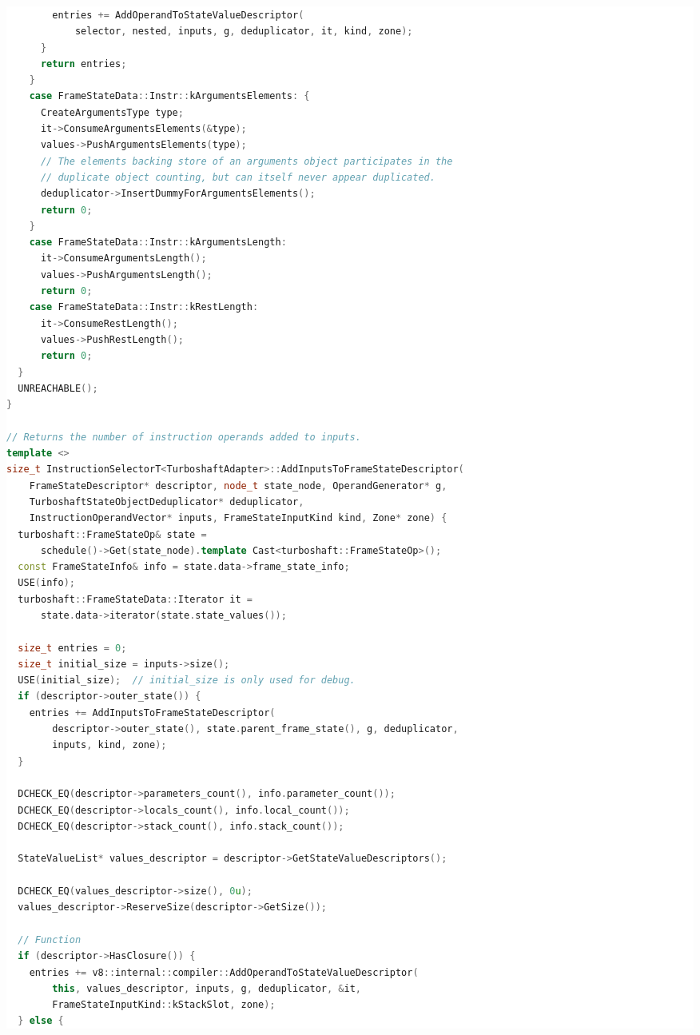 ```cpp
        entries += AddOperandToStateValueDescriptor(
            selector, nested, inputs, g, deduplicator, it, kind, zone);
      }
      return entries;
    }
    case FrameStateData::Instr::kArgumentsElements: {
      CreateArgumentsType type;
      it->ConsumeArgumentsElements(&type);
      values->PushArgumentsElements(type);
      // The elements backing store of an arguments object participates in the
      // duplicate object counting, but can itself never appear duplicated.
      deduplicator->InsertDummyForArgumentsElements();
      return 0;
    }
    case FrameStateData::Instr::kArgumentsLength:
      it->ConsumeArgumentsLength();
      values->PushArgumentsLength();
      return 0;
    case FrameStateData::Instr::kRestLength:
      it->ConsumeRestLength();
      values->PushRestLength();
      return 0;
  }
  UNREACHABLE();
}

// Returns the number of instruction operands added to inputs.
template <>
size_t InstructionSelectorT<TurboshaftAdapter>::AddInputsToFrameStateDescriptor(
    FrameStateDescriptor* descriptor, node_t state_node, OperandGenerator* g,
    TurboshaftStateObjectDeduplicator* deduplicator,
    InstructionOperandVector* inputs, FrameStateInputKind kind, Zone* zone) {
  turboshaft::FrameStateOp& state =
      schedule()->Get(state_node).template Cast<turboshaft::FrameStateOp>();
  const FrameStateInfo& info = state.data->frame_state_info;
  USE(info);
  turboshaft::FrameStateData::Iterator it =
      state.data->iterator(state.state_values());

  size_t entries = 0;
  size_t initial_size = inputs->size();
  USE(initial_size);  // initial_size is only used for debug.
  if (descriptor->outer_state()) {
    entries += AddInputsToFrameStateDescriptor(
        descriptor->outer_state(), state.parent_frame_state(), g, deduplicator,
        inputs, kind, zone);
  }

  DCHECK_EQ(descriptor->parameters_count(), info.parameter_count());
  DCHECK_EQ(descriptor->locals_count(), info.local_count());
  DCHECK_EQ(descriptor->stack_count(), info.stack_count());

  StateValueList* values_descriptor = descriptor->GetStateValueDescriptors();

  DCHECK_EQ(values_descriptor->size(), 0u);
  values_descriptor->ReserveSize(descriptor->GetSize());

  // Function
  if (descriptor->HasClosure()) {
    entries += v8::internal::compiler::AddOperandToStateValueDescriptor(
        this, values_descriptor, inputs, g, deduplicator, &it,
        FrameStateInputKind::kStackSlot, zone);
  } else {
```